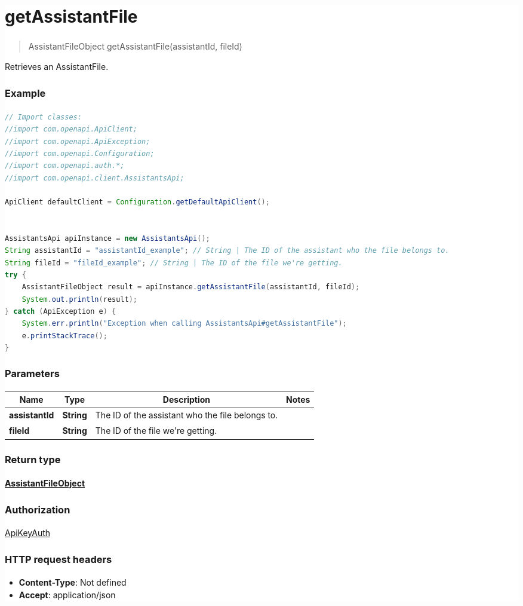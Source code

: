 <a name="getAssistantFile"></a>
# **getAssistantFile**
> AssistantFileObject getAssistantFile(assistantId, fileId)

Retrieves an AssistantFile.

### Example
```java
// Import classes:
//import com.openapi.ApiClient;
//import com.openapi.ApiException;
//import com.openapi.Configuration;
//import com.openapi.auth.*;
//import com.openapi.client.AssistantsApi;

ApiClient defaultClient = Configuration.getDefaultApiClient();


AssistantsApi apiInstance = new AssistantsApi();
String assistantId = "assistantId_example"; // String | The ID of the assistant who the file belongs to.
String fileId = "fileId_example"; // String | The ID of the file we're getting.
try {
    AssistantFileObject result = apiInstance.getAssistantFile(assistantId, fileId);
    System.out.println(result);
} catch (ApiException e) {
    System.err.println("Exception when calling AssistantsApi#getAssistantFile");
    e.printStackTrace();
}
```

### Parameters

Name | Type | Description  | Notes
------------- | ------------- | ------------- | -------------
 **assistantId** | **String**| The ID of the assistant who the file belongs to. |
 **fileId** | **String**| The ID of the file we&#x27;re getting. |

### Return type

[**AssistantFileObject**](AssistantFileObject.md)

### Authorization

[ApiKeyAuth](../README.md#ApiKeyAuth)

### HTTP request headers

 - **Content-Type**: Not defined
 - **Accept**: application/json
